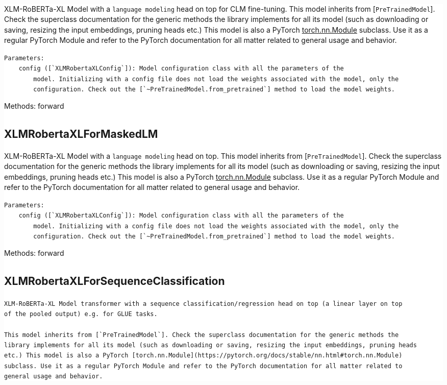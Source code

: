 XLM-RoBERTa-XL Model with a `language modeling` head on top for CLM fine-tuning.
    This model inherits from [`PreTrainedModel`]. Check the superclass documentation for the generic methods the
    library implements for all its model (such as downloading or saving, resizing the input embeddings, pruning heads
    etc.) This model is also a PyTorch [torch.nn.Module](https://pytorch.org/docs/stable/nn.html#torch.nn.Module)
    subclass. Use it as a regular PyTorch Module and refer to the PyTorch documentation for all matter related to
    general usage and behavior.

    Parameters:
        config ([`XLMRobertaXLConfig`]): Model configuration class with all the parameters of the
            model. Initializing with a config file does not load the weights associated with the model, only the
            configuration. Check out the [`~PreTrainedModel.from_pretrained`] method to load the model weights.


Methods: forward

## XLMRobertaXLForMaskedLM

XLM-RoBERTa-XL Model with a `language modeling` head on top.
    This model inherits from [`PreTrainedModel`]. Check the superclass documentation for the generic methods the
    library implements for all its model (such as downloading or saving, resizing the input embeddings, pruning heads
    etc.) This model is also a PyTorch [torch.nn.Module](https://pytorch.org/docs/stable/nn.html#torch.nn.Module)
    subclass. Use it as a regular PyTorch Module and refer to the PyTorch documentation for all matter related to
    general usage and behavior.

    Parameters:
        config ([`XLMRobertaXLConfig`]): Model configuration class with all the parameters of the
            model. Initializing with a config file does not load the weights associated with the model, only the
            configuration. Check out the [`~PreTrainedModel.from_pretrained`] method to load the model weights.


Methods: forward

## XLMRobertaXLForSequenceClassification


    XLM-RoBERTa-XL Model transformer with a sequence classification/regression head on top (a linear layer on top
    of the pooled output) e.g. for GLUE tasks.
    
    This model inherits from [`PreTrainedModel`]. Check the superclass documentation for the generic methods the
    library implements for all its model (such as downloading or saving, resizing the input embeddings, pruning heads
    etc.) This model is also a PyTorch [torch.nn.Module](https://pytorch.org/docs/stable/nn.html#torch.nn.Module)
    subclass. Use it as a regular PyTorch Module and refer to the PyTorch documentation for all matter related to
    general usage and behavior.
